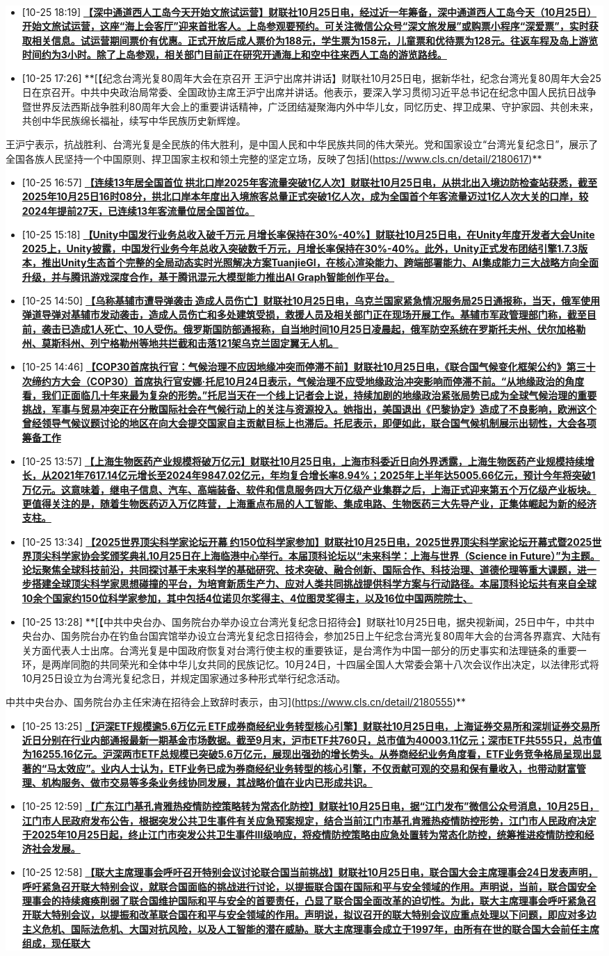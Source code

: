   - [10-25 18:19] **[【深中通道西人工岛今天开始文旅试运营】财联社10月25日电，经过近一年筹备，深中通道西人工岛今天（10月25日）开始文旅试运营，这座“海上会客厅”迎来首批客人。上岛参观要预约。可关注微信公众号“深文旅发展”或购票小程序“深爱票”，实时获取相关信息。试运营期间票价有优惠。正式开放后成人票价为188元，学生票为158元，儿童票和优待票为128元。往返车程及岛上游览时间约为3小时。除了上岛参观，相关部门目前正在研究开通海上和空中往来西人工岛的游览路线。](https://www.cls.cn/detail/2180634)**

  - [10-25 17:26] **[【纪念台湾光复80周年大会在京召开 王沪宁出席并讲话】财联社10月25日电，据新华社，纪念台湾光复80周年大会25日在京召开。中共中央政治局常委、全国政协主席王沪宁出席并讲话。他表示，要深入学习贯彻习近平总书记在纪念中国人民抗日战争暨世界反法西斯战争胜利80周年大会上的重要讲话精神，广泛团结凝聚海内外中华儿女，同忆历史、捍卫成果、守护家园、共创未来，共创中华民族绵长福祉，续写中华民族历史新辉煌。

王沪宁表示，抗战胜利、台湾光复是全民族的伟大胜利，是中国人民和中华民族共同的伟大荣光。党和国家设立“台湾光复纪念日”，展示了全国各族人民坚持一个中国原则、捍卫国家主权和领土完整的坚定立场，反映了包括](https://www.cls.cn/detail/2180617)**

  - [10-25 16:57] **[【连续13年居全国首位 拱北口岸2025年客流量突破1亿人次】财联社10月25日电，从拱北出入境边防检查站获悉，截至2025年10月25日16时08分，拱北口岸本年度出入境旅客总量正式突破1亿人次，成为全国首个年客流量迈过1亿人次大关的口岸，较2024年提前27天，已连续13年客流量位居全国首位。](https://www.cls.cn/detail/2180613)**

  - [10-25 15:18] **[【Unity中国发行业务总收入破千万元 月增长率保持在30%-40%】财联社10月25日电，在Unity年度开发者大会Unite 2025上，Unity披露，中国发行业务今年总收入突破数千万元，月增长率保持在30%-40%。此外，Unity正式发布团结引擎1.7.3版本，推出Unity生态首个完整的全局动态实时光照解决方案TuanjieGI，在核心渲染能力、跨端部署能力、AI集成能力三大战略方向全面升级，并与腾讯游戏深度合作，基于腾讯混元大模型能力推出AI Graph智能创作平台。](https://www.cls.cn/detail/2180593)**

  - [10-25 14:50] **[【乌称基辅市遭导弹袭击 造成人员伤亡】财联社10月25日电，乌克兰国家紧急情况服务局25日通报称，当天，俄军使用弹道导弹对基辅市发动袭击，造成人员伤亡和多处建筑受损，救援人员及相关部门正在现场开展工作。基辅市军政管理部门称，截至目前，袭击已造成1人死亡、10人受伤。俄罗斯国防部通报称，自当地时间10月25日凌晨起，俄军防空系统在罗斯托夫州、伏尔加格勒州、莫斯科州、列宁格勒州等地共拦截和击落121架乌克兰固定翼无人机。](https://www.cls.cn/detail/2180572)**

  - [10-25 14:46] **[【COP30首席执行官：气候治理不应因地缘冲突而停滞不前】财联社10月25日电，《联合国气候变化框架公约》第三十次缔约方大会（COP30）首席执行官安娜·托尼10月24日表示，气候治理不应受地缘政治冲突影响而停滞不前。“从地缘政治的角度看，我们正面临几十年来最为复杂的形势。”托尼当天在一个线上记者会上说，持续加剧的地缘政治紧张局势已成为全球气候治理的重要挑战，军事与贸易冲突正在分散国际社会在气候行动上的关注与资源投入。她指出，美国退出《巴黎协定》造成了不良影响，欧洲这个曾经领导气候议题讨论的地区在向大会提交国家自主贡献目标上也滞后。托尼表示，即便如此，联合国气候机制展示出韧性，大会各项筹备工作](https://www.cls.cn/detail/2180571)**

  - [10-25 13:57] **[【上海生物医药产业规模将破万亿元】财联社10月25日电，上海市科委近日向外界透露，上海生物医药产业规模持续增长，从2021年7617.14亿元增长至2024年9847.02亿元，年均复合增长率8.94%；2025年上半年达5005.66亿元，预计今年将突破1万亿元。这意味着，继电子信息、汽车、高端装备、软件和信息服务四大万亿级产业集群之后，上海正式迎来第五个万亿级产业板块。更值得关注的是，随着生物医药迈入万亿阵营，上海重点布局的人工智能、集成电路、生物医药三大先导产业，正集体崛起为新的经济支柱。](https://www.cls.cn/detail/2180566)**

  - [10-25 13:34] **[【2025世界顶尖科学家论坛开幕 约150位科学家参加】财联社10月25日电，2025世界顶尖科学家论坛开幕式暨2025世界顶尖科学家协会奖颁奖典礼10月25日在上海临港中心举行。本届顶科论坛以“未来科学：上海与世界（Science in Future）”为主题。论坛聚焦全球科技前沿，共同探讨基于未来科学的基础研究、技术突破、融合创新、国际合作、科技治理、道德伦理等重大课题，进一步搭建全球顶尖科学家思想碰撞的平台，为培育新质生产力、应对人类共同挑战提供科学方案与行动路径。本届顶科论坛共有来自全球10余个国家约150位科学家参加，其中包括4位诺贝尔奖得主、4位图灵奖得主，以及16位中国两院院士、](https://www.cls.cn/detail/2180561)**

  - [10-25 13:28] **[【中共中央台办、国务院台办举办设立台湾光复纪念日招待会】财联社10月25日电，据央视新闻，25日中午，中共中央台办、国务院台办在钓鱼台国宾馆举办设立台湾光复纪念日招待会，参加25日上午纪念台湾光复80周年大会的台湾各界嘉宾、大陆有关方面代表人士出席。台湾光复是中国政府恢复对台湾行使主权的重要铁证，是台湾作为中国一部分的历史事实和法理链条的重要一环，是两岸同胞的共同荣光和全体中华儿女共同的民族记忆。10月24日，十四届全国人大常委会第十八次会议作出决定，以法律形式将10月25日设立为台湾光复纪念日，并规定国家通过多种形式举行纪念活动。

中共中央台办、国务院台办主任宋涛在招待会上致辞时表示，由习](https://www.cls.cn/detail/2180555)**

  - [10-25 13:25] **[【沪深ETF规模逾5.6万亿元 ETF成券商经纪业务转型核心引擎】财联社10月25日电，上海证券交易所和深圳证券交易所近日分别在行业内部通报最新一期基金市场数据。截至9月末，沪市ETF共760只，总市值为40003.11亿元；深市ETF共555只，总市值为16255.16亿元。沪深两市ETF总规模已突破5.6万亿元，展现出强劲的增长势头。从券商经纪业务角度看，ETF业务竞争格局呈现出显著的“马太效应”。业内人士认为，ETF业务已成为券商经纪业务转型的核心引擎，不仅贡献可观的交易和保有量收入，也带动财富管理、机构服务、做市交易等多条业务线协同发展，其战略价值在业内已形成共识。](https://www.cls.cn/detail/2180550)**

  - [10-25 12:59] **[【广东江门基孔肯雅热疫情防控策略转为常态化防控】财联社10月25日电，据“江门发布”微信公众号消息，10月25日，江门市人民政府发布公告，根据突发公共卫生事件有关应急预案规定，结合当前江门市基孔肯雅热疫情防控形势，江门市人民政府决定于2025年10月25日起，终止江门市突发公共卫生事件Ⅲ级响应，将疫情防控策略由应急处置转为常态化防控，统筹推进疫情防控和经济社会发展。](https://www.cls.cn/detail/2180552)**

  - [10-25 12:58] **[【联大主席理事会呼吁召开特别会议讨论联合国当前挑战】财联社10月25日电，联合国大会主席理事会24日发表声明，呼吁紧急召开联大特别会议，就联合国面临的挑战进行讨论，以提振联合国在国际和平与安全领域的作用。声明说，当前，联合国安全理事会的持续瘫痪削弱了联合国维护国际和平与安全的首要责任，凸显了联合国全面改革的迫切性。为此，联大主席理事会呼吁紧急召开联大特别会议，以提振和改革联合国在和平与安全领域的作用。声明说，拟议召开的联大特别会议应重点处理以下问题，即应对多边主义危机、国际法危机、大国对抗风险，以及人工智能的潜在威胁。联大主席理事会成立于1997年，由所有在世的联合国大会前任主席组成，现任联大](https://www.cls.cn/detail/2180551)**
